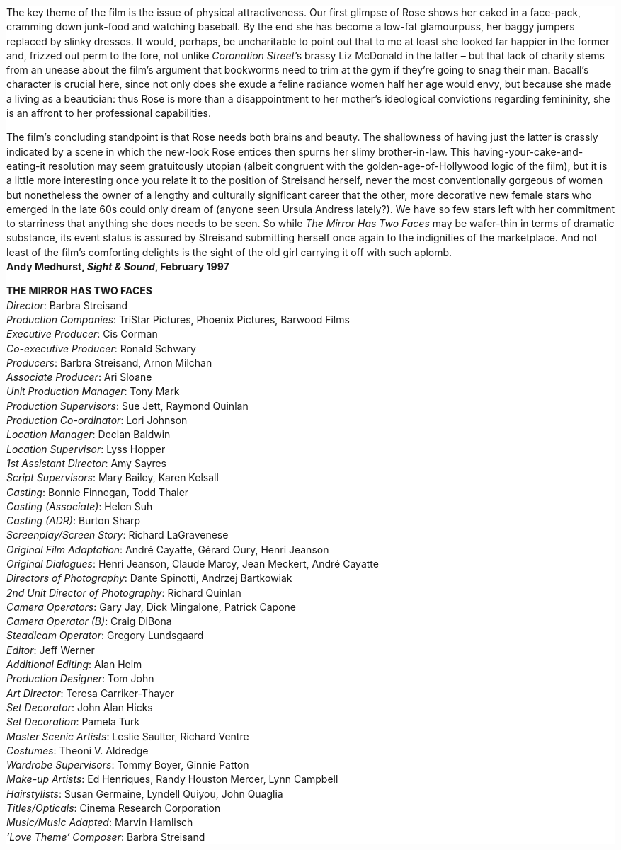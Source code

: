 The key theme of the film is the issue of physical attractiveness. Our first glimpse of Rose shows her caked in a face-pack, cramming down junk-food and watching baseball. By the end she has become a low-fat glamourpuss, her baggy jumpers replaced by slinky dresses. It would, perhaps, be uncharitable to point out that to me at least she looked far happier in the former and, frizzed out perm to the fore, not unlike _Coronation Street_’s brassy Liz McDonald in the latter – but that lack of charity stems from an unease about the film’s argument that bookworms need to trim at the gym if they’re going to snag their man. Bacall’s character is crucial here, since not only does she exude a feline radiance women half her age would envy, but because she made a living as a beautician: thus Rose is more than a disappointment to her mother’s ideological convictions regarding femininity, she is an affront to her professional capabilities.

The film’s concluding standpoint is that Rose needs both brains and beauty. The shallowness of having just the latter is crassly indicated by a scene in which the new-look Rose entices then spurns her slimy brother-in-law. This having-your-cake-and-eating-it resolution may seem gratuitously utopian (albeit congruent with the golden-age-of-Hollywood logic of the film), but it is a little more interesting once you relate it to the position of Streisand herself, never the most conventionally gorgeous of women but nonetheless the owner of a lengthy and culturally significant career that the other, more decorative new female stars who emerged in the late 60s could only dream of (anyone seen Ursula Andress lately?). We have so few stars left with her commitment to starriness that anything she does needs to be seen. So while _The Mirror Has Two Faces_ may be wafer-thin in terms of dramatic substance, its event status is assured by Streisand submitting herself once again to the indignities of the marketplace. And not least of the film’s comforting delights is the sight of the old girl carrying it off with such aplomb.  
**Andy Medhurst, _Sight & Sound_, February 1997**  

**THE MIRROR HAS TWO FACES**  
_Director_: Barbra Streisand  
_Production Companies_: TriStar Pictures, Phoenix Pictures, Barwood Films  
_Executive Producer_: Cis Corman  
_Co-executive Producer_: Ronald Schwary  
_Producers_: Barbra Streisand, Arnon Milchan  
_Associate Producer_: Ari Sloane  
_Unit Production Manager_: Tony Mark  
_Production Supervisors_: Sue Jett, Raymond Quinlan  
_Production Co-ordinator_: Lori Johnson  
_Location Manager_: Declan Baldwin  
_Location Supervisor_: Lyss Hopper  
_1st Assistant Director_: Amy Sayres  
_Script Supervisors_: Mary Bailey, Karen Kelsall  
_Casting_: Bonnie Finnegan, Todd Thaler  
_Casting (Associate)_: Helen Suh  
_Casting (ADR)_: Burton Sharp  
_Screenplay/Screen Story_: Richard LaGravenese  
_Original Film Adaptation_: André Cayatte, Gérard Oury, Henri Jeanson  
_Original Dialogues_: Henri Jeanson, Claude Marcy, Jean Meckert, André Cayatte  
_Directors of Photography_: Dante Spinotti, Andrzej Bartkowiak  
_2nd Unit Director of Photography_: Richard Quinlan  
_Camera Operators_: Gary Jay, Dick Mingalone, Patrick Capone  
_Camera Operator (B)_: Craig DiBona  
_Steadicam Operator_: Gregory Lundsgaard  
_Editor_: Jeff Werner  
_Additional Editing_: Alan Heim  
_Production Designer_: Tom John  
_Art Director_: Teresa Carriker-Thayer  
_Set Decorator_: John Alan Hicks  
_Set Decoration_: Pamela Turk  
_Master Scenic Artists_: Leslie Saulter, Richard Ventre  
_Costumes_: Theoni V. Aldredge  
_Wardrobe Supervisors_: Tommy Boyer, Ginnie Patton  
_Make-up Artists_: Ed Henriques, Randy Houston Mercer, Lynn Campbell  
_Hairstylists_: Susan Germaine, Lyndell Quiyou, John Quaglia  
_Titles/Opticals_: Cinema Research Corporation  
_Music/Music Adapted_: Marvin Hamlisch  
_‘Love Theme’ Composer_: Barbra Streisand  